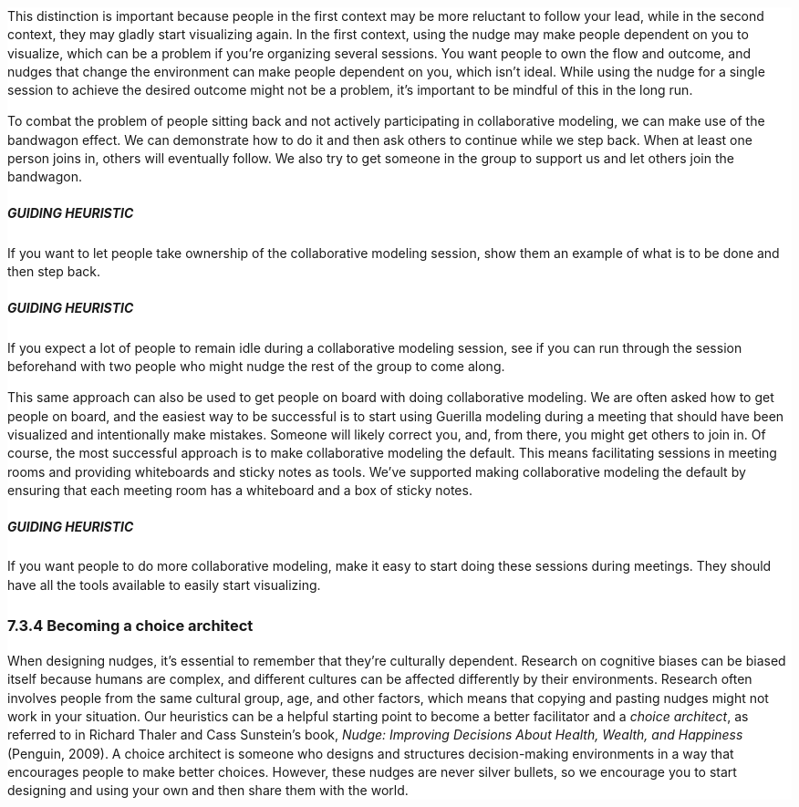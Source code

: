 This distinction is important because people in the first context may be more reluctant to follow your lead, while in the second context, they may gladly start visualizing again. In the first context, using the nudge may make people dependent on you to visualize, which can be a problem if you’re organizing several sessions. You want people to own the flow and outcome, and nudges that change the environment can make people dependent on you, which isn’t ideal. While using the nudge for a single session to achieve the desired outcome might not be a problem, it’s important to be mindful of this in the long run.

To combat the problem of people sitting back and not actively participating in collaborative modeling, we can make use of the bandwagon effect. We can demonstrate how to do it and then ask others to continue while we step back. When at least one person joins in, others will eventually follow. We also try to get someone in[](/book/collaborative-software-design/chapter-7/)[](/book/collaborative-software-design/chapter-7/) the group to support us and let others join the bandwagon.

##### GUIDING HEURISTIC

If you want to let people take ownership of the collaborative modeling session, show them an example of what is to be done and then step back.

##### GUIDING HEURISTIC

If you expect a lot of people to remain idle during a collaborative modeling session, see if you can run through the session beforehand with two people who might nudge the rest of the group to come along.

This same approach can also be used to get people on board with doing collaborative modeling. We are often asked how to get people on board, and the easiest way to be successful is to start using Guerilla modeling during a meeting that should have been visualized and intentionally make mistakes. Someone will likely correct you, and, from there, you might get others to join in. Of course, the most successful approach is to make collaborative modeling the default. This means facilitating sessions in meeting rooms and providing whiteboards and sticky notes as tools. We’ve supported making collaborative modeling the default by ensuring that ea[](/book/collaborative-software-design/chapter-7/)ch meeting room has a whiteboard and a box of sticky notes.[](/book/collaborative-software-design/chapter-7/)[](/book/collaborative-software-design/chapter-7/)

##### GUIDING HEURISTIC

If you want people to do more collaborative modeling, make it easy to start doing these sessions during meetings. They sho[](/book/collaborative-software-design/chapter-7/)uld have all the tools available to easily start visualizing.

### 7.3.4 Becoming a choice architect

When designing nudges, it’s essential to remember that they’re culturally dependent. Research on cognitive biases can be biased itself because humans are complex, and different cultures can be affected differently by their environments. Research often involves people from the same cultural group, age, and other factors, which means that copying and pasting nudges might not work in your situation. Our heuristics can be a helpful starting point to become a better facilitator and a *choice architect*, as referred to in Richard Thaler and Cass Sunstein’s book, *Nudge: Improving Decisions About Health, Wealth, and Happiness* (Penguin, 2009). A choice architect is someone who designs and structures decision-making environments in a way that encourages people to make better choices. However, these nudges are never silver bullets, so we encourage you to start designing and using your own and then share them with the world.[](/book/collaborative-software-design/chapter-7/)[](/book/collaborative-software-design/chapter-7/)[](/book/collaborative-software-design/chapter-7/)[](/book/collaborative-software-design/chapter-7/)
